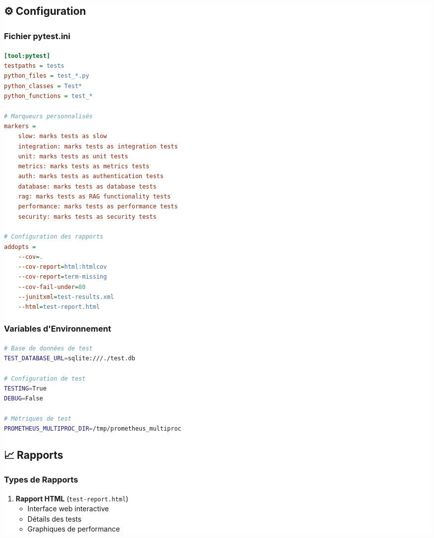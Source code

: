 ## ⚙️ Configuration

### Fichier pytest.ini
```ini
[tool:pytest]
testpaths = tests
python_files = test_*.py
python_classes = Test*
python_functions = test_*

# Marqueurs personnalisés
markers =
    slow: marks tests as slow
    integration: marks tests as integration tests
    unit: marks tests as unit tests
    metrics: marks tests as metrics tests
    auth: marks tests as authentication tests
    database: marks tests as database tests
    rag: marks tests as RAG functionality tests
    performance: marks tests as performance tests
    security: marks tests as security tests

# Configuration des rapports
addopts = 
    --cov=.
    --cov-report=html:htmlcov
    --cov-report=term-missing
    --cov-fail-under=80
    --junitxml=test-results.xml
    --html=test-report.html
```

### Variables d'Environnement
```bash
# Base de données de test
TEST_DATABASE_URL=sqlite:///./test.db

# Configuration de test
TESTING=True
DEBUG=False

# Métriques de test
PROMETHEUS_MULTIPROC_DIR=/tmp/prometheus_multiproc
```

## 📈 Rapports

### Types de Rapports

1. **Rapport HTML** (`test-report.html`)
   - Interface web interactive
   - Détails des tests
   - Graphiques de performance
